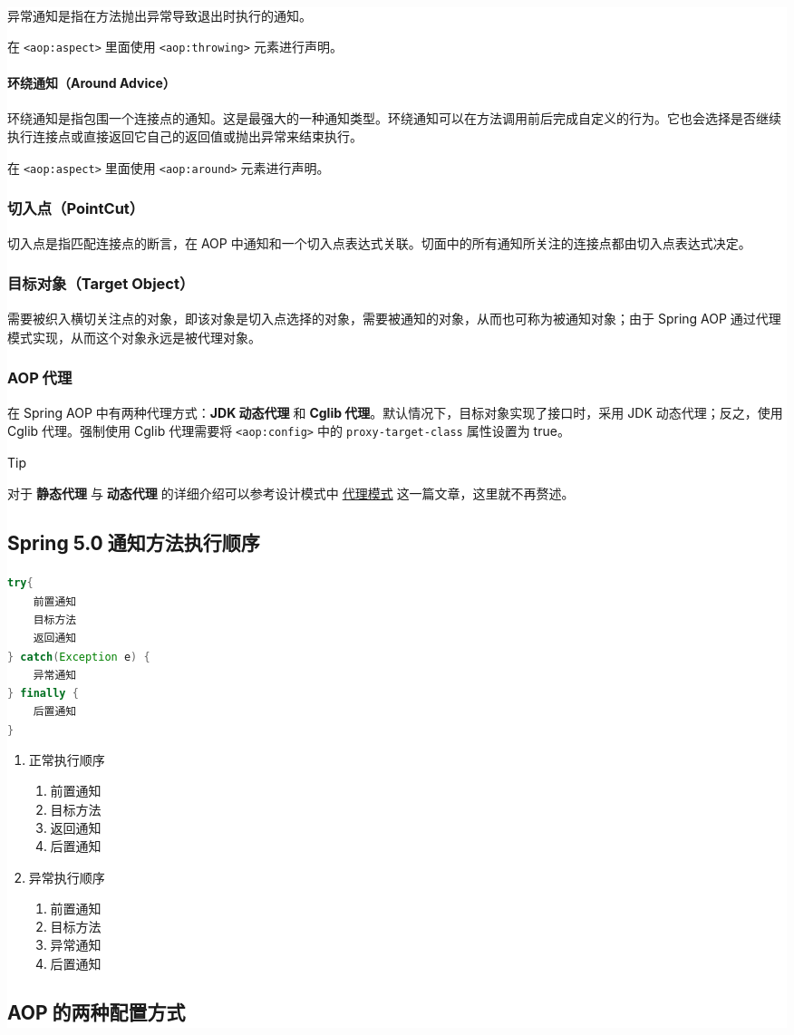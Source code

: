 异常通知是指在方法抛出异常导致退出时执行的通知。

在 `<aop:aspect>` 里面使用 `<aop:throwing>` 元素进行声明。

#### 环绕通知（Around Advice）

环绕通知是指包围一个连接点的通知。这是最强大的一种通知类型。环绕通知可以在方法调用前后完成自定义的行为。它也会选择是否继续执行连接点或直接返回它自己的返回值或抛出异常来结束执行。

在 `<aop:aspect>` 里面使用 `<aop:around>` 元素进行声明。

### 切入点（PointCut）

切入点是指匹配连接点的断言，在 AOP 中通知和一个切入点表达式关联。切面中的所有通知所关注的连接点都由切入点表达式决定。

### 目标对象（Target Object）

需要被织入横切关注点的对象，即该对象是切入点选择的对象，需要被通知的对象，从而也可称为被通知对象；由于 Spring AOP 通过代理模式实现，从而这个对象永远是被代理对象。

### AOP 代理

在 Spring AOP 中有两种代理方式：**JDK 动态代理** 和 **Cglib 代理**。默认情况下，目标对象实现了接口时，采用 JDK 动态代理；反之，使用 Cglib 代理。强制使用 Cglib 代理需要将 `<aop:config>` 中的 `proxy-target-class` 属性设置为 true。

> [!tip]
>
> 对于 **静态代理** 与 **动态代理** 的详细介绍可以参考设计模式中 [代理模式](../../../设计模式/结构型/代理模式.md) 这一篇文章，这里就不再赘述。

## Spring 5.0 通知方法执行顺序

```java
try{
	前置通知
	目标方法
	返回通知
} catch(Exception e) {
	异常通知
} finally {
	后置通知
}
```

1. 正常执行顺序
   1. 前置通知
   1. 目标方法
   1. 返回通知
   1. 后置通知

2. 异常执行顺序
   1. 前置通知
   2. 目标方法
   3. 异常通知
   4. 后置通知

## AOP 的两种配置方式
